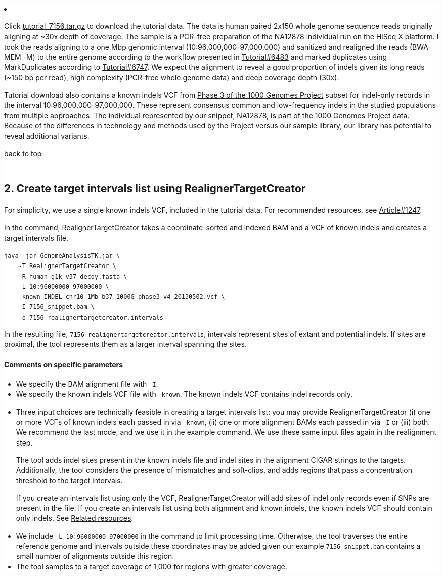 <li>
<p>Click <a href="https://drive.google.com/open?id=0BzI1CyccGsZiQnBZdURMQkFobFk">tutorial_7156.tar.gz</a> to download the tutorial data. The data is human paired 2x150 whole genome sequence reads originally aligning at ~30x depth of coverage. The sample is a PCR-free preparation of the NA12878 individual run on the HiSeq X platform. I took the reads aligning to a one Mbp genomic interval (10:96,000,000-97,000,000) and sanitized and realigned the reads (BWA-MEM -M) to the entire genome according to the workflow presented in <a href="http://gatkforums.broadinstitute.org/gatk/discussion/6483/">Tutorial#6483</a> and marked duplicates using MarkDuplicates according to <a href="http://gatkforums.broadinstitute.org/gatk/discussion/6747/">Tutorial#6747</a>. We expect the alignment to reveal a good proportion of indels given its long reads (~150 bp per read), high complexity (PCR-free whole genome data) and deep coverage depth (30x). </p>
<p>Tutorial download also contains a known indels VCF from <a href="http://www.1000genomes.org/announcements/global-reference-human-genetic-variation-2015-09-30/">Phase 3 of the 1000 Genomes Project</a> subset for indel-only records in the interval 10:96,000,000-97,000,000. These represent consensus common and low-frequency indels in the studied populations from multiple approaches. The individual represented by our snippet, NA12878, is part of the 1000 Genomes Project data. Because of the differences in technology and methods used by the Project versus our sample library, our library has potential to reveal additional variants. </p>
</li>
</ul>
<p><a href="#top">back to top</a></p>
<hr />
<p><a name="section1"></a></p>
<h2>2. Create target intervals list using RealignerTargetCreator</h2>
<p>For simplicity, we use a single known indels VCF, included in the tutorial data. For recommended resources, see <a href="https://www.broadinstitute.org/gatk/guide/article?id=1247">Article#1247</a>. </p>
<p>In the command, <a href="https://www.broadinstitute.org/gatk/guide/tooldocs/org_broadinstitute_gatk_tools_walkers_indels_RealignerTargetCreator.php">RealignerTargetCreator</a> takes a coordinate-sorted and indexed BAM and a VCF of known indels and creates a target intervals file.</p>
<pre><code class="pre_md">java -jar GenomeAnalysisTK.jar \
    -T RealignerTargetCreator \
    -R human_g1k_v37_decoy.fasta \
    -L 10:96000000-97000000 \
    -known INDEL_chr10_1Mb_b37_1000G_phase3_v4_20130502.vcf \
    -I 7156_snippet.bam \
    -o 7156_realignertargetcreator.intervals</code class="pre_md"></pre>
<p>In the resulting file, <code>7156_realignertargetcreator.intervals</code>, intervals represent sites of extant and potential indels. If sites are proximal, the tool represents them as a larger interval spanning the sites. </p>
<h4>Comments on specific parameters</h4>
<ul>
<li>We specify the BAM alignment file with <code>-I</code>.</li>
<li>We specify the known indels VCF file with <code>-known</code>. The known indels VCF contains indel records only.</li>
<li>
<p>Three input choices are technically feasible in creating a target intervals list: you may provide RealignerTargetCreator (i) one or more VCFs of known indels each passed in via <code>-known</code>, (ii) one or more alignment BAMs each passed in via <code>-I</code> or (iii) both. We recommend the last mode, and we use it in the example command. We use these same input files again in the realignment step.</p>
<p>The tool adds indel sites present in the known indels file and indel sites in the alignment CIGAR strings to the targets. Additionally, the tool considers the presence of mismatches and soft-clips, and adds regions that pass a concentration threshold to the target intervals. </p>
<p>If you create an intervals list using only the VCF, RealignerTargetCreator will add sites of indel only records even if SNPs are present in the file. If you create an intervals list using both alignment and known indels, the known indels VCF should contain only indels. See <a href="#section4">Related resources</a>. </p>
</li>
<li>We include <code>-L 10:96000000-97000000</code> in the command to limit processing time. Otherwise, the tool traverses the entire reference genome and intervals outside these coordinates may be added given our example <code>7156_snippet.bam</code> contains a small number of alignments outside this region.</li>
<li>The tool samples to a target coverage of 1,000 for regions with greater coverage. </li>